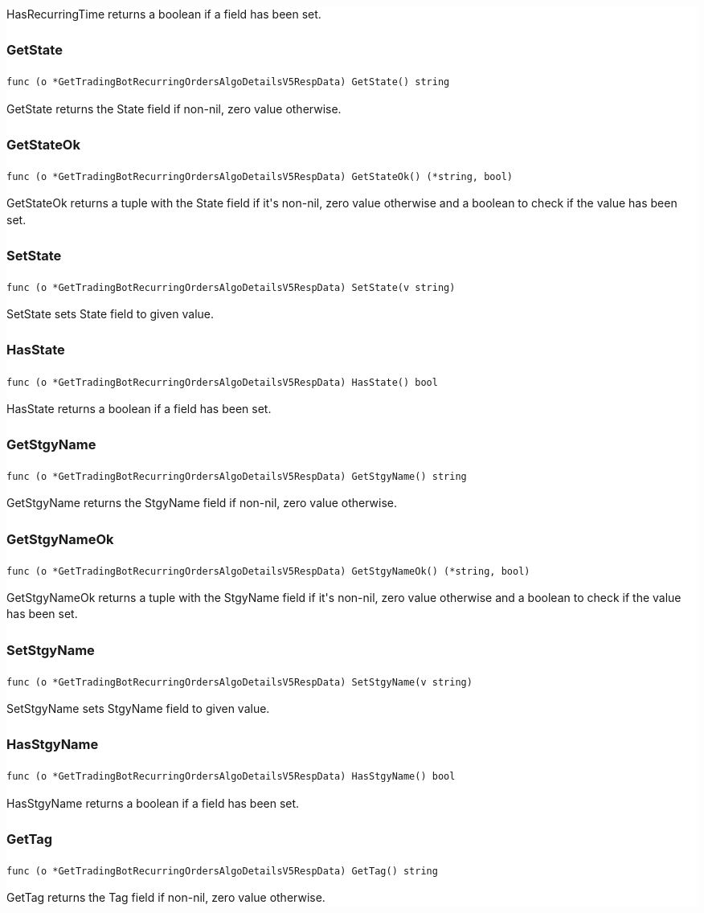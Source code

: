 HasRecurringTime returns a boolean if a field has been set.

### GetState

`func (o *GetTradingBotRecurringOrdersAlgoDetailsV5RespData) GetState() string`

GetState returns the State field if non-nil, zero value otherwise.

### GetStateOk

`func (o *GetTradingBotRecurringOrdersAlgoDetailsV5RespData) GetStateOk() (*string, bool)`

GetStateOk returns a tuple with the State field if it's non-nil, zero value otherwise
and a boolean to check if the value has been set.

### SetState

`func (o *GetTradingBotRecurringOrdersAlgoDetailsV5RespData) SetState(v string)`

SetState sets State field to given value.

### HasState

`func (o *GetTradingBotRecurringOrdersAlgoDetailsV5RespData) HasState() bool`

HasState returns a boolean if a field has been set.

### GetStgyName

`func (o *GetTradingBotRecurringOrdersAlgoDetailsV5RespData) GetStgyName() string`

GetStgyName returns the StgyName field if non-nil, zero value otherwise.

### GetStgyNameOk

`func (o *GetTradingBotRecurringOrdersAlgoDetailsV5RespData) GetStgyNameOk() (*string, bool)`

GetStgyNameOk returns a tuple with the StgyName field if it's non-nil, zero value otherwise
and a boolean to check if the value has been set.

### SetStgyName

`func (o *GetTradingBotRecurringOrdersAlgoDetailsV5RespData) SetStgyName(v string)`

SetStgyName sets StgyName field to given value.

### HasStgyName

`func (o *GetTradingBotRecurringOrdersAlgoDetailsV5RespData) HasStgyName() bool`

HasStgyName returns a boolean if a field has been set.

### GetTag

`func (o *GetTradingBotRecurringOrdersAlgoDetailsV5RespData) GetTag() string`

GetTag returns the Tag field if non-nil, zero value otherwise.
